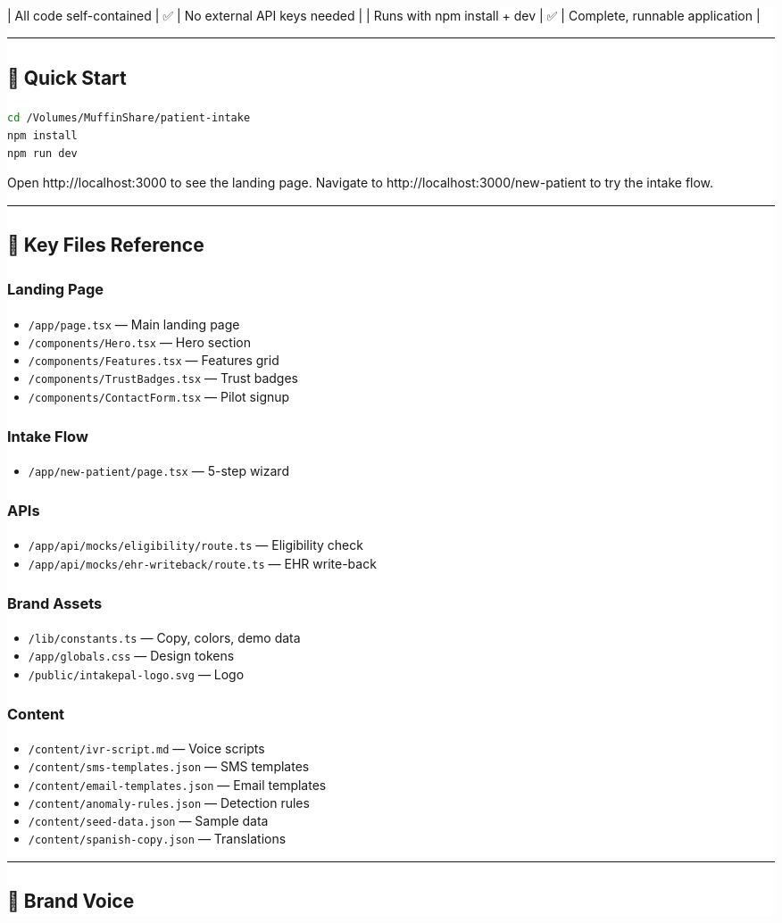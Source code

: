 | All code self-contained | ✅ | No external API keys needed |
| Runs with npm install + dev | ✅ | Complete, runnable application |

---

## 🚀 Quick Start

```bash
cd /Volumes/MuffinShare/patient-intake
npm install
npm run dev
```

Open http://localhost:3000 to see the landing page.
Navigate to http://localhost:3000/new-patient to try the intake flow.

---

## 📁 Key Files Reference

### Landing Page
- `/app/page.tsx` — Main landing page
- `/components/Hero.tsx` — Hero section
- `/components/Features.tsx` — Features grid
- `/components/TrustBadges.tsx` — Trust badges
- `/components/ContactForm.tsx` — Pilot signup

### Intake Flow
- `/app/new-patient/page.tsx` — 5-step wizard

### APIs
- `/app/api/mocks/eligibility/route.ts` — Eligibility check
- `/app/api/mocks/ehr-writeback/route.ts` — EHR write-back

### Brand Assets
- `/lib/constants.ts` — Copy, colors, demo data
- `/app/globals.css` — Design tokens
- `/public/intakepal-logo.svg` — Logo

### Content
- `/content/ivr-script.md` — Voice scripts
- `/content/sms-templates.json` — SMS templates
- `/content/email-templates.json` — Email templates
- `/content/anomaly-rules.json` — Detection rules
- `/content/seed-data.json` — Sample data
- `/content/spanish-copy.json` — Translations

---

## 🎨 Brand Voice

